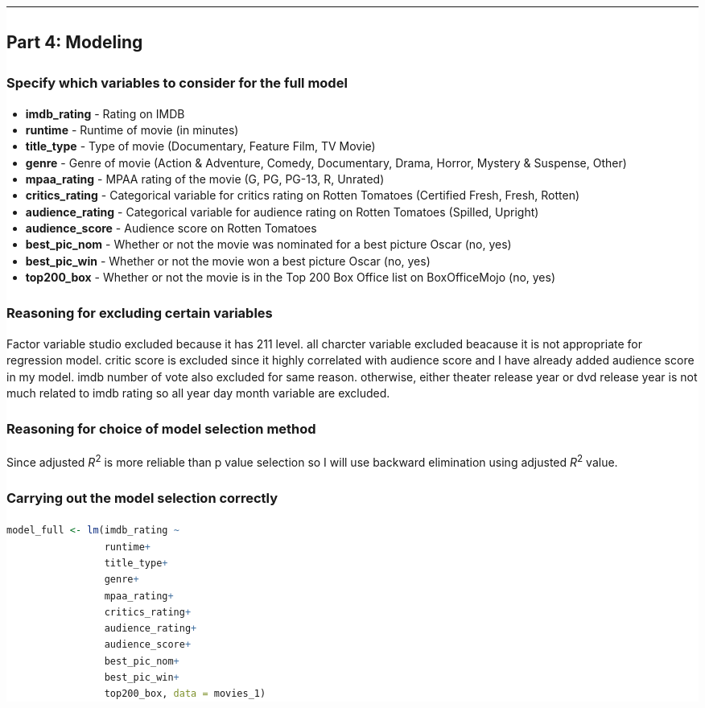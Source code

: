 * * * 

## Part 4: Modeling

### Specify which variables to consider for the full model

* **imdb_rating** - Rating on IMDB  
* **runtime** - Runtime of movie (in minutes)     
* **title_type** - Type of movie (Documentary, Feature Film, TV Movie)    
* **genre** - Genre of movie (Action & Adventure, Comedy, Documentary, Drama, Horror, Mystery & Suspense, Other)   
* **mpaa_rating** - MPAA rating of the movie (G, PG, PG-13, R, Unrated)  
* **critics_rating** - Categorical variable for critics rating on Rotten Tomatoes (Certified Fresh, Fresh, Rotten)  
* **audience_rating** - Categorical variable for audience rating on Rotten Tomatoes (Spilled, Upright)  
* **audience_score** - Audience score on Rotten Tomatoes     
* **best_pic_nom** - Whether or not the movie was nominated for a best picture Oscar (no, yes)  
* **best_pic_win** - Whether or not the movie won a best picture Oscar (no, yes)   
* **top200_box** - Whether or not the movie is in the Top 200 Box Office list on BoxOfficeMojo (no, yes)  

### Reasoning for excluding certain variables

Factor variable studio excluded because it has 211 level. all charcter variable excluded beacause it is not appropriate for regression model. critic score is excluded since it highly correlated with audience score and I have already added audience score in my model. imdb number of vote also excluded for same reason. otherwise, either theater release year or dvd release year is not much related to imdb rating so all year day month variable are excluded. 

### Reasoning for choice of model selection method 

Since adjusted $R^2$ is more reliable than p value selection so  I will use backward elimination using adjusted $R^2$ value.


### Carrying out the model selection correctly  


```r
model_full <- lm(imdb_rating ~
                 runtime+
                 title_type+
                 genre+
                 mpaa_rating+
                 critics_rating+
                 audience_rating+
                 audience_score+
                 best_pic_nom+
                 best_pic_win+
                 top200_box, data = movies_1) 
```
          